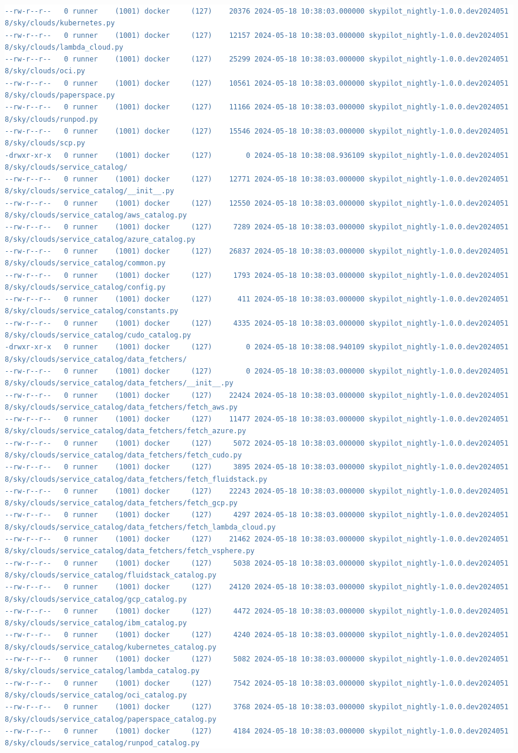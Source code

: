 ```diff
--rw-r--r--   0 runner    (1001) docker     (127)    20376 2024-05-18 10:38:03.000000 skypilot_nightly-1.0.0.dev20240518/sky/clouds/kubernetes.py
--rw-r--r--   0 runner    (1001) docker     (127)    12157 2024-05-18 10:38:03.000000 skypilot_nightly-1.0.0.dev20240518/sky/clouds/lambda_cloud.py
--rw-r--r--   0 runner    (1001) docker     (127)    25299 2024-05-18 10:38:03.000000 skypilot_nightly-1.0.0.dev20240518/sky/clouds/oci.py
--rw-r--r--   0 runner    (1001) docker     (127)    10561 2024-05-18 10:38:03.000000 skypilot_nightly-1.0.0.dev20240518/sky/clouds/paperspace.py
--rw-r--r--   0 runner    (1001) docker     (127)    11166 2024-05-18 10:38:03.000000 skypilot_nightly-1.0.0.dev20240518/sky/clouds/runpod.py
--rw-r--r--   0 runner    (1001) docker     (127)    15546 2024-05-18 10:38:03.000000 skypilot_nightly-1.0.0.dev20240518/sky/clouds/scp.py
-drwxr-xr-x   0 runner    (1001) docker     (127)        0 2024-05-18 10:38:08.936109 skypilot_nightly-1.0.0.dev20240518/sky/clouds/service_catalog/
--rw-r--r--   0 runner    (1001) docker     (127)    12771 2024-05-18 10:38:03.000000 skypilot_nightly-1.0.0.dev20240518/sky/clouds/service_catalog/__init__.py
--rw-r--r--   0 runner    (1001) docker     (127)    12550 2024-05-18 10:38:03.000000 skypilot_nightly-1.0.0.dev20240518/sky/clouds/service_catalog/aws_catalog.py
--rw-r--r--   0 runner    (1001) docker     (127)     7289 2024-05-18 10:38:03.000000 skypilot_nightly-1.0.0.dev20240518/sky/clouds/service_catalog/azure_catalog.py
--rw-r--r--   0 runner    (1001) docker     (127)    26837 2024-05-18 10:38:03.000000 skypilot_nightly-1.0.0.dev20240518/sky/clouds/service_catalog/common.py
--rw-r--r--   0 runner    (1001) docker     (127)     1793 2024-05-18 10:38:03.000000 skypilot_nightly-1.0.0.dev20240518/sky/clouds/service_catalog/config.py
--rw-r--r--   0 runner    (1001) docker     (127)      411 2024-05-18 10:38:03.000000 skypilot_nightly-1.0.0.dev20240518/sky/clouds/service_catalog/constants.py
--rw-r--r--   0 runner    (1001) docker     (127)     4335 2024-05-18 10:38:03.000000 skypilot_nightly-1.0.0.dev20240518/sky/clouds/service_catalog/cudo_catalog.py
-drwxr-xr-x   0 runner    (1001) docker     (127)        0 2024-05-18 10:38:08.940109 skypilot_nightly-1.0.0.dev20240518/sky/clouds/service_catalog/data_fetchers/
--rw-r--r--   0 runner    (1001) docker     (127)        0 2024-05-18 10:38:03.000000 skypilot_nightly-1.0.0.dev20240518/sky/clouds/service_catalog/data_fetchers/__init__.py
--rw-r--r--   0 runner    (1001) docker     (127)    22424 2024-05-18 10:38:03.000000 skypilot_nightly-1.0.0.dev20240518/sky/clouds/service_catalog/data_fetchers/fetch_aws.py
--rw-r--r--   0 runner    (1001) docker     (127)    11477 2024-05-18 10:38:03.000000 skypilot_nightly-1.0.0.dev20240518/sky/clouds/service_catalog/data_fetchers/fetch_azure.py
--rw-r--r--   0 runner    (1001) docker     (127)     5072 2024-05-18 10:38:03.000000 skypilot_nightly-1.0.0.dev20240518/sky/clouds/service_catalog/data_fetchers/fetch_cudo.py
--rw-r--r--   0 runner    (1001) docker     (127)     3895 2024-05-18 10:38:03.000000 skypilot_nightly-1.0.0.dev20240518/sky/clouds/service_catalog/data_fetchers/fetch_fluidstack.py
--rw-r--r--   0 runner    (1001) docker     (127)    22243 2024-05-18 10:38:03.000000 skypilot_nightly-1.0.0.dev20240518/sky/clouds/service_catalog/data_fetchers/fetch_gcp.py
--rw-r--r--   0 runner    (1001) docker     (127)     4297 2024-05-18 10:38:03.000000 skypilot_nightly-1.0.0.dev20240518/sky/clouds/service_catalog/data_fetchers/fetch_lambda_cloud.py
--rw-r--r--   0 runner    (1001) docker     (127)    21462 2024-05-18 10:38:03.000000 skypilot_nightly-1.0.0.dev20240518/sky/clouds/service_catalog/data_fetchers/fetch_vsphere.py
--rw-r--r--   0 runner    (1001) docker     (127)     5038 2024-05-18 10:38:03.000000 skypilot_nightly-1.0.0.dev20240518/sky/clouds/service_catalog/fluidstack_catalog.py
--rw-r--r--   0 runner    (1001) docker     (127)    24120 2024-05-18 10:38:03.000000 skypilot_nightly-1.0.0.dev20240518/sky/clouds/service_catalog/gcp_catalog.py
--rw-r--r--   0 runner    (1001) docker     (127)     4472 2024-05-18 10:38:03.000000 skypilot_nightly-1.0.0.dev20240518/sky/clouds/service_catalog/ibm_catalog.py
--rw-r--r--   0 runner    (1001) docker     (127)     4240 2024-05-18 10:38:03.000000 skypilot_nightly-1.0.0.dev20240518/sky/clouds/service_catalog/kubernetes_catalog.py
--rw-r--r--   0 runner    (1001) docker     (127)     5082 2024-05-18 10:38:03.000000 skypilot_nightly-1.0.0.dev20240518/sky/clouds/service_catalog/lambda_catalog.py
--rw-r--r--   0 runner    (1001) docker     (127)     7542 2024-05-18 10:38:03.000000 skypilot_nightly-1.0.0.dev20240518/sky/clouds/service_catalog/oci_catalog.py
--rw-r--r--   0 runner    (1001) docker     (127)     3768 2024-05-18 10:38:03.000000 skypilot_nightly-1.0.0.dev20240518/sky/clouds/service_catalog/paperspace_catalog.py
--rw-r--r--   0 runner    (1001) docker     (127)     4184 2024-05-18 10:38:03.000000 skypilot_nightly-1.0.0.dev20240518/sky/clouds/service_catalog/runpod_catalog.py
```
